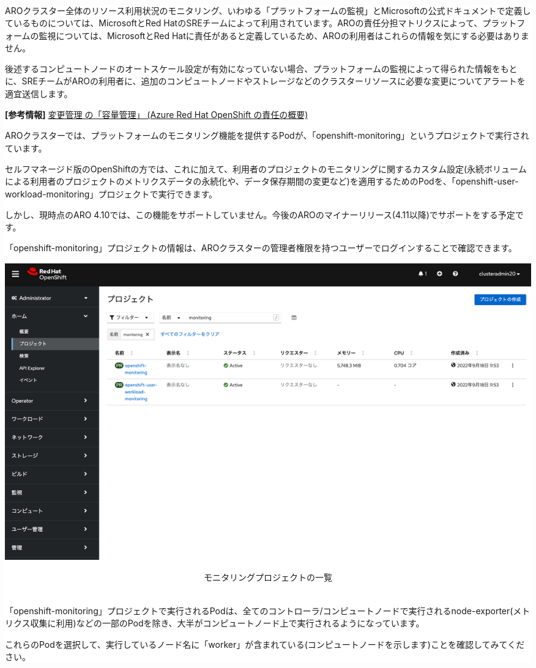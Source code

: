 AROクラスター全体のリソース利用状況のモニタリング、いわゆる「プラットフォームの監視」とMicrosoftの公式ドキュメントで定義しているものについては、MicrosoftとRed HatのSREチームによって利用されています。AROの責任分担マトリクスによって、プラットフォームの監視については、MicrosoftとRed Hatに責任があると定義しているため、AROの利用者はこれらの情報を気にする必要はありません。

後述するコンピュートノードのオートスケール設定が有効になっていない場合、プラットフォームの監視によって得られた情報をもとに、SREチームがAROの利用者に、追加のコンピュートノードやストレージなどのクラスターリソースに必要な変更についてアラートを適宜送信します。

**[参考情報]** [変更管理 の「容量管理」 (Azure Red Hat OpenShift の責任の概要)](https://learn.microsoft.com/ja-jp/azure/openshift/responsibility-matrix#change-management)

AROクラスターでは、プラットフォームのモニタリング機能を提供するPodが、「openshift-monitoring」というプロジェクトで実行されています。

セルフマネージド版のOpenShiftの方では、これに加えて、利用者のプロジェクトのモニタリングに関するカスタム設定(永続ボリュームによる利用者のプロジェクトのメトリクスデータの永続化や、データ保存期間の変更など)を適用するためのPodを、「openshift-user-workload-monitoring」プロジェクトで実行できます。

しかし、現時点のARO 4.10では、この機能をサポートしていません。今後のAROのマイナーリリース(4.11以降)でサポートをする予定です。

「openshift-monitoring」プロジェクトの情報は、AROクラスターの管理者権限を持つユーザーでログインすることで確認できます。

![モニタリングプロジェクトの一覧](./images/monitoring-projects.png)
<div style="text-align: center;">モニタリングプロジェクトの一覧</div>　　

「openshift-monitoring」プロジェクトで実行されるPodは、全てのコントローラ/コンピュートノードで実行されるnode-exporter(メトリクス収集に利用)などの一部のPodを除き、大半がコンピュートノード上で実行されるようになっています。

これらのPodを選択して、実行しているノード名に「worker」が含まれている(コンピュートノードを示します)ことを確認してみてください。
